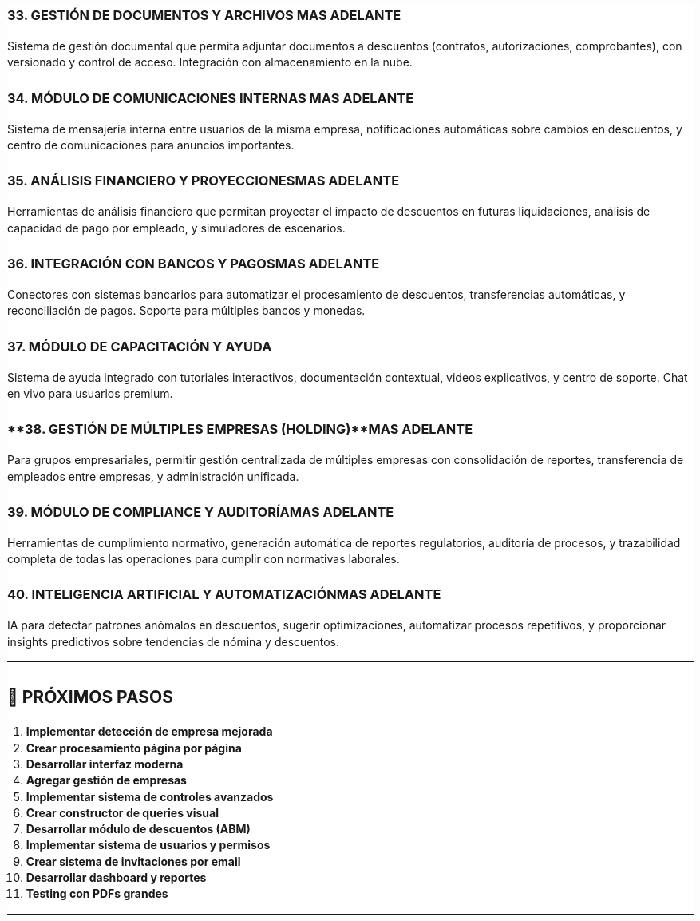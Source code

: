 
### **33. GESTIÓN DE DOCUMENTOS Y ARCHIVOS** MAS ADELANTE
Sistema de gestión documental que permita adjuntar documentos a descuentos (contratos, autorizaciones, comprobantes), con versionado y control de acceso. Integración con almacenamiento en la nube.

### **34. MÓDULO DE COMUNICACIONES INTERNAS** MAS ADELANTE
Sistema de mensajería interna entre usuarios de la misma empresa, notificaciones automáticas sobre cambios en descuentos, y centro de comunicaciones para anuncios importantes.

### **35. ANÁLISIS FINANCIERO Y PROYECCIONES**MAS ADELANTE
Herramientas de análisis financiero que permitan proyectar el impacto de descuentos en futuras liquidaciones, análisis de capacidad de pago por empleado, y simuladores de escenarios.

### **36. INTEGRACIÓN CON BANCOS Y PAGOS**MAS ADELANTE
Conectores con sistemas bancarios para automatizar el procesamiento de descuentos, transferencias automáticas, y reconciliación de pagos. Soporte para múltiples bancos y monedas.

### **37. MÓDULO DE CAPACITACIÓN Y AYUDA**
Sistema de ayuda integrado con tutoriales interactivos, documentación contextual, videos explicativos, y centro de soporte. Chat en vivo para usuarios premium.

### **38. GESTIÓN DE MÚLTIPLES EMPRESAS (HOLDING)**MAS ADELANTE
Para grupos empresariales, permitir gestión centralizada de múltiples empresas con consolidación de reportes, transferencia de empleados entre empresas, y administración unificada.

### **39. MÓDULO DE COMPLIANCE Y AUDITORÍA**MAS ADELANTE
Herramientas de cumplimiento normativo, generación automática de reportes regulatorios, auditoría de procesos, y trazabilidad completa de todas las operaciones para cumplir con normativas laborales.

### **40. INTELIGENCIA ARTIFICIAL Y AUTOMATIZACIÓN**MAS ADELANTE
IA para detectar patrones anómalos en descuentos, sugerir optimizaciones, automatizar procesos repetitivos, y proporcionar insights predictivos sobre tendencias de nómina y descuentos.

---

## 🚀 **PRÓXIMOS PASOS**

1. **Implementar detección de empresa mejorada**
2. **Crear procesamiento página por página**
3. **Desarrollar interfaz moderna**
4. **Agregar gestión de empresas**
5. **Implementar sistema de controles avanzados**
6. **Crear constructor de queries visual**
7. **Desarrollar módulo de descuentos (ABM)**
8. **Implementar sistema de usuarios y permisos**
9. **Crear sistema de invitaciones por email**
10. **Desarrollar dashboard y reportes**
11. **Testing con PDFs grandes**

---
